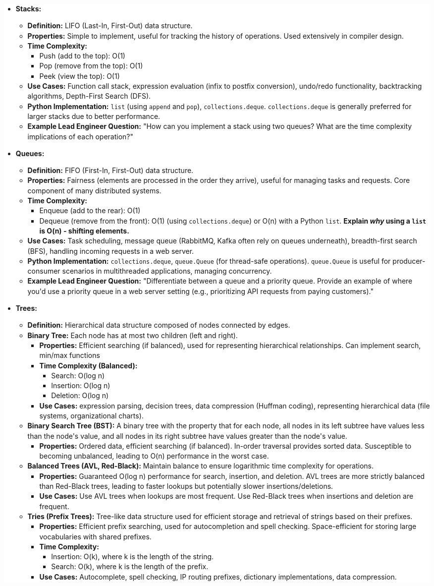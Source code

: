 *   **Stacks:**
    *   **Definition:**  LIFO (Last-In, First-Out) data structure.
    *   **Properties:**  Simple to implement, useful for tracking the history of operations. Used extensively in compiler design.
    *   **Time Complexity:**
        *   Push (add to the top): O(1)
        *   Pop (remove from the top): O(1)
        *   Peek (view the top): O(1)
    *   **Use Cases:**  Function call stack, expression evaluation (infix to postfix conversion), undo/redo functionality, backtracking algorithms, Depth-First Search (DFS).
    *   **Python Implementation:** `list` (using `append` and `pop`), `collections.deque`. `collections.deque` is generally preferred for larger stacks due to better performance.
    *   **Example Lead Engineer Question:** "How can you implement a stack using two queues? What are the time complexity implications of each operation?"

*   **Queues:**
    *   **Definition:**  FIFO (First-In, First-Out) data structure.
    *   **Properties:**  Fairness (elements are processed in the order they arrive), useful for managing tasks and requests. Core component of many distributed systems.
    *   **Time Complexity:**
        *   Enqueue (add to the rear): O(1)
        *   Dequeue (remove from the front): O(1) (using `collections.deque`) or O(n) with a Python `list`.  **Explain *why* using a `list` is O(n) - shifting elements.**
    *   **Use Cases:**  Task scheduling, message queue (RabbitMQ, Kafka often rely on queues underneath), breadth-first search (BFS), handling incoming requests in a web server.
    *   **Python Implementation:** `collections.deque`, `queue.Queue` (for thread-safe operations). `queue.Queue` is useful for producer-consumer scenarios in multithreaded applications, managing concurrency.
    *   **Example Lead Engineer Question:** "Differentiate between a queue and a priority queue. Provide an example of where you'd use a priority queue in a web server setting (e.g., prioritizing API requests from paying customers)."

*   **Trees:**
    *   **Definition:**  Hierarchical data structure composed of nodes connected by edges.
    *   **Binary Tree:**  Each node has at most two children (left and right).
        *   **Properties:**  Efficient searching (if balanced), used for representing hierarchical relationships. Can implement search, min/max functions
        *   **Time Complexity (Balanced):**
            *   Search: O(log n)
            *   Insertion: O(log n)
            *   Deletion: O(log n)
        *   **Use Cases:** expression parsing, decision trees, data compression (Huffman coding), representing hierarchical data (file systems, organizational charts).
    *   **Binary Search Tree (BST):** A binary tree with the property that for each node, all nodes in its left subtree have values less than the node's value, and all nodes in its right subtree have values greater than the node's value.
        *   **Properties:**  Ordered data, efficient searching (if balanced). In-order traversal provides sorted data. Susceptible to becoming unbalanced, leading to O(n) performance in the worst case.
    *   **Balanced Trees (AVL, Red-Black):**  Maintain balance to ensure logarithmic time complexity for operations.
        *   **Properties:** Guaranteed O(log n) performance for search, insertion, and deletion. AVL trees are more strictly balanced than Red-Black trees, leading to faster lookups but potentially slower insertions/deletions.
        *   **Use Cases:** Use AVL trees when lookups are most frequent. Use Red-Black trees when insertions and deletion are frequent.
    *   **Tries (Prefix Trees):**  Tree-like data structure used for efficient storage and retrieval of strings based on their prefixes.
        *   **Properties:**  Efficient prefix searching, used for autocompletion and spell checking. Space-efficient for storing large vocabularies with shared prefixes.
        *   **Time Complexity:**
            *   Insertion: O(k), where k is the length of the string.
            *   Search: O(k), where k is the length of the prefix.
        *   **Use Cases:** Autocomplete, spell checking, IP routing prefixes, dictionary implementations, data compression.